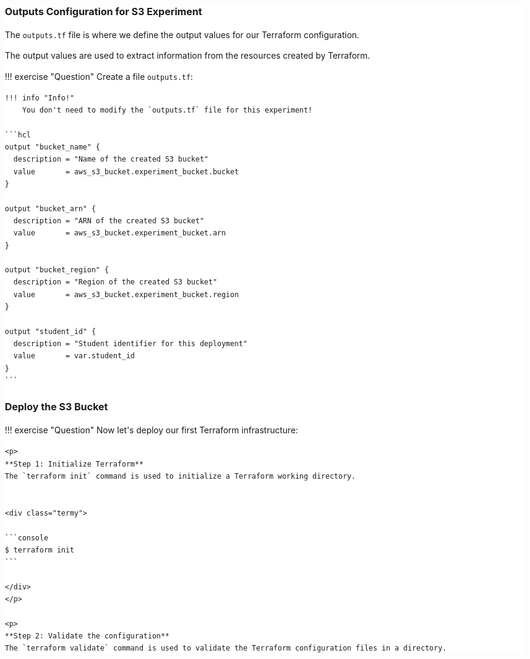 
### Outputs Configuration for S3 Experiment

The `outputs.tf` file is where we define the output values for our Terraform configuration.

The output values are used to extract information from the resources created by Terraform.

!!! exercise "Question"
    Create a file `outputs.tf`:

    !!! info "Info!"
        You don't need to modify the `outputs.tf` file for this experiment!

    ```hcl
    output "bucket_name" {
      description = "Name of the created S3 bucket"
      value       = aws_s3_bucket.experiment_bucket.bucket
    }

    output "bucket_arn" {
      description = "ARN of the created S3 bucket"
      value       = aws_s3_bucket.experiment_bucket.arn
    }

    output "bucket_region" {
      description = "Region of the created S3 bucket"
      value       = aws_s3_bucket.experiment_bucket.region
    }

    output "student_id" {
      description = "Student identifier for this deployment"
      value       = var.student_id
    }
    ```

### Deploy the S3 Bucket

!!! exercise "Question"
    Now let's deploy our first Terraform infrastructure:
    
    <p>
    **Step 1: Initialize Terraform**
    The `terraform init` command is used to initialize a Terraform working directory.


    <div class="termy">

    ```console
    $ terraform init
    ```

    </div>
    </p>

    <p>
    **Step 2: Validate the configuration**
    The `terraform validate` command is used to validate the Terraform configuration files in a directory.

